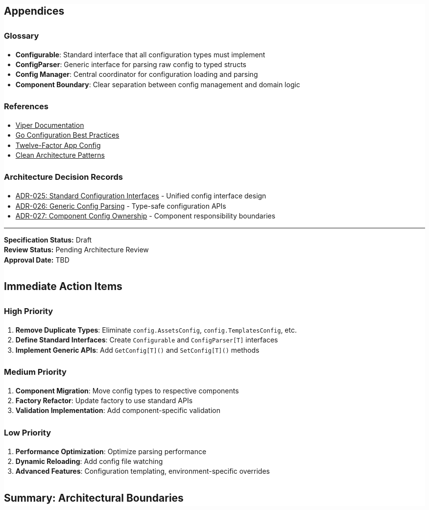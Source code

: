 ## Appendices

### Glossary
- **Configurable**: Standard interface that all configuration types must implement
- **ConfigParser**: Generic interface for parsing raw config to typed structs
- **Config Manager**: Central coordinator for configuration loading and parsing
- **Component Boundary**: Clear separation between config management and domain logic

### References
- [Viper Documentation](https://github.com/spf13/viper)
- [Go Configuration Best Practices](https://peter.bourgon.org/go-best-practices-2016/#configuration)
- [Twelve-Factor App Config](https://12factor.net/config)
- [Clean Architecture Patterns](https://blog.cleancoder.com/uncle-bob/2012/08/13/the-clean-architecture.html)

### Architecture Decision Records
- [ADR-025: Standard Configuration Interfaces](../decisions/ADR-025-standard-config.md) - Unified config interface design
- [ADR-026: Generic Config Parsing](../decisions/ADR-026-generic-parsing.md) - Type-safe configuration APIs
- [ADR-027: Component Config Ownership](../decisions/ADR-027-config-ownership.md) - Component responsibility boundaries

---

**Specification Status:** Draft  
**Review Status:** Pending Architecture Review  
**Approval Date:** TBD

## Immediate Action Items

### High Priority
1. **Remove Duplicate Types**: Eliminate `config.AssetsConfig`, `config.TemplatesConfig`, etc.
2. **Define Standard Interfaces**: Create `Configurable` and `ConfigParser[T]` interfaces
3. **Implement Generic APIs**: Add `GetConfig[T]()` and `SetConfig[T]()` methods

### Medium Priority
1. **Component Migration**: Move config types to respective components
2. **Factory Refactor**: Update factory to use standard APIs
3. **Validation Implementation**: Add component-specific validation

### Low Priority
1. **Performance Optimization**: Optimize parsing performance
2. **Dynamic Reloading**: Add config file watching
3. **Advanced Features**: Configuration templating, environment-specific overrides

## Summary: Architectural Boundaries
